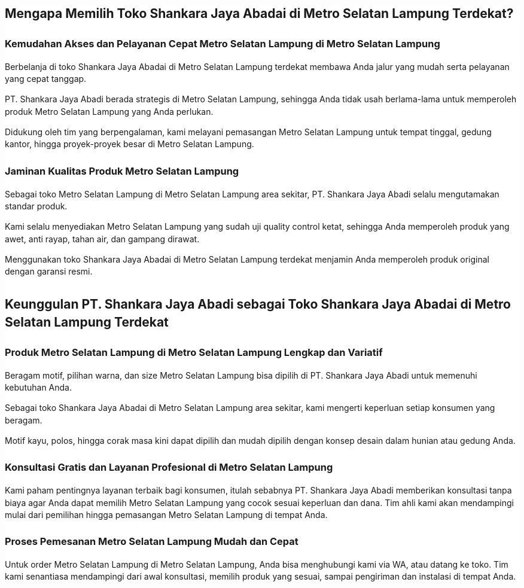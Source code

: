 
## Mengapa Memilih Toko Shankara Jaya Abadai di Metro Selatan Lampung Terdekat?

### Kemudahan Akses dan Pelayanan Cepat Metro Selatan Lampung di Metro Selatan Lampung

Berbelanja di toko Shankara Jaya Abadai di Metro Selatan Lampung terdekat membawa Anda jalur yang mudah serta pelayanan yang cepat tanggap.

PT. Shankara Jaya Abadi berada strategis di Metro Selatan Lampung, sehingga Anda tidak usah berlama-lama untuk memperoleh produk Metro Selatan Lampung yang Anda perlukan.

Didukung oleh tim yang berpengalaman, kami melayani pemasangan Metro Selatan Lampung untuk tempat tinggal, gedung kantor, hingga proyek-proyek besar di Metro Selatan Lampung.

### Jaminan Kualitas Produk Metro Selatan Lampung

Sebagai toko Metro Selatan Lampung di Metro Selatan Lampung area sekitar, PT. Shankara Jaya Abadi selalu mengutamakan standar produk.

Kami selalu menyediakan Metro Selatan Lampung yang sudah uji quality control ketat, sehingga Anda memperoleh produk yang awet, anti rayap, tahan air, dan gampang dirawat.

Menggunakan toko Shankara Jaya Abadai di Metro Selatan Lampung terdekat menjamin Anda memperoleh produk original dengan garansi resmi.

## Keunggulan PT. Shankara Jaya Abadi sebagai Toko Shankara Jaya Abadai di Metro Selatan Lampung Terdekat

### Produk Metro Selatan Lampung di Metro Selatan Lampung Lengkap dan Variatif

Beragam motif, pilihan warna, dan size Metro Selatan Lampung bisa dipilih di PT. Shankara Jaya Abadi untuk memenuhi kebutuhan Anda.

Sebagai toko Shankara Jaya Abadai di Metro Selatan Lampung area sekitar, kami mengerti keperluan setiap konsumen yang beragam.

Motif kayu, polos, hingga corak masa kini dapat dipilih dan mudah dipilih dengan konsep desain dalam hunian atau gedung Anda.

### Konsultasi Gratis dan Layanan Profesional di Metro Selatan Lampung

Kami paham pentingnya layanan terbaik bagi konsumen, itulah sebabnya PT. Shankara Jaya Abadi memberikan konsultasi tanpa biaya agar Anda dapat memilih Metro Selatan Lampung yang cocok sesuai keperluan dan dana. Tim ahli kami akan mendampingi mulai dari pemilihan hingga pemasangan Metro Selatan Lampung di tempat Anda.

### Proses Pemesanan Metro Selatan Lampung Mudah dan Cepat

Untuk order Metro Selatan Lampung di Metro Selatan Lampung, Anda bisa menghubungi kami via WA, atau datang ke toko. Tim kami senantiasa mendampingi dari awal konsultasi, memilih produk yang sesuai, sampai pengiriman dan instalasi di tempat Anda.

